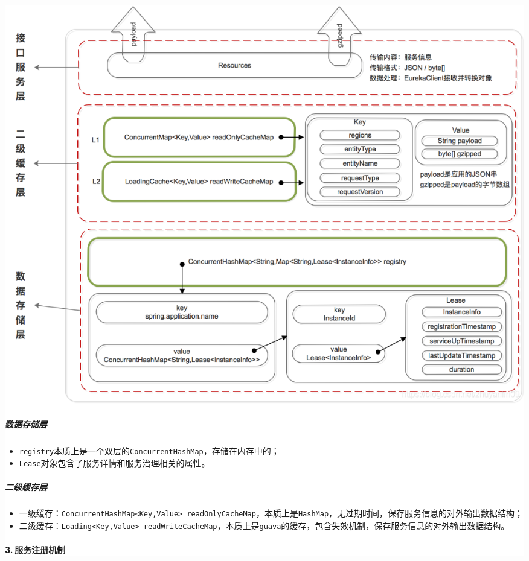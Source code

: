 ![Eureka数据存储结构](assets\Eureka数据存储结构.png)

##### 数据存储层

* `registry`本质上是一个双层的`ConcurrentHashMap`，存储在内存中的；
* `Lease`对象包含了服务详情和服务治理相关的属性。

##### 二级缓存层

* 一级缓存：`ConcurrentHashMap<Key,Value> readOnlyCacheMap`，本质上是`HashMap`，无过期时间，保存服务信息的对外输出数据结构；
* 二级缓存：`Loading<Key,Value> readWriteCacheMap`，本质上是`guava`的缓存，包含失效机制，保存服务信息的对外输出数据结构。

#### 3. 服务注册机制
